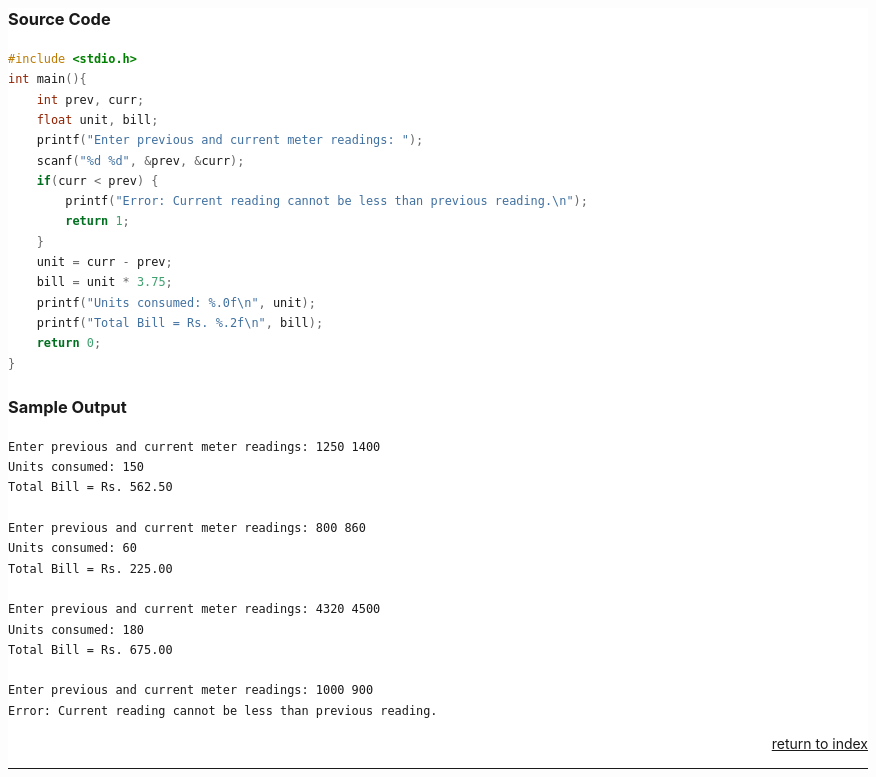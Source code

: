 ### Source Code
```c
#include <stdio.h>
int main(){
    int prev, curr;
    float unit, bill;
    printf("Enter previous and current meter readings: ");
    scanf("%d %d", &prev, &curr);
    if(curr < prev) {
        printf("Error: Current reading cannot be less than previous reading.\n");
        return 1;
    }
    unit = curr - prev;
    bill = unit * 3.75;
    printf("Units consumed: %.0f\n", unit);
    printf("Total Bill = Rs. %.2f\n", bill);
    return 0;
}
```

### Sample Output
```text
Enter previous and current meter readings: 1250 1400
Units consumed: 150
Total Bill = Rs. 562.50

Enter previous and current meter readings: 800 860
Units consumed: 60
Total Bill = Rs. 225.00

Enter previous and current meter readings: 4320 4500
Units consumed: 180
Total Bill = Rs. 675.00

Enter previous and current meter readings: 1000 900
Error: Current reading cannot be less than previous reading.
```
<div align="right"><a href="#index">return to index</a></div><hr>
